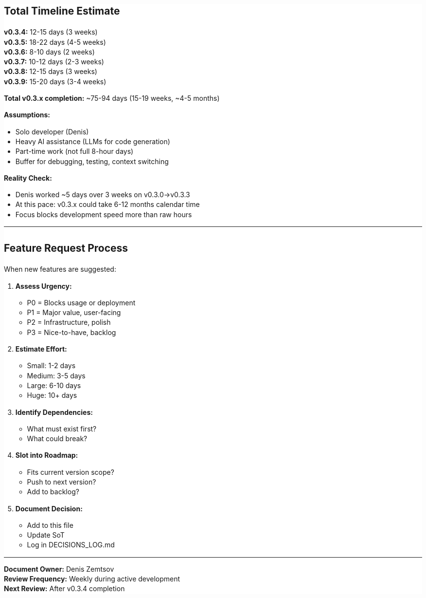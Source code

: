 
## Total Timeline Estimate

**v0.3.4:** 12-15 days (3 weeks)  
**v0.3.5:** 18-22 days (4-5 weeks)  
**v0.3.6:** 8-10 days (2 weeks)  
**v0.3.7:** 10-12 days (2-3 weeks)  
**v0.3.8:** 12-15 days (3 weeks)  
**v0.3.9:** 15-20 days (3-4 weeks)

**Total v0.3.x completion:** ~75-94 days (15-19 weeks, ~4-5 months)

**Assumptions:**
- Solo developer (Denis)
- Heavy AI assistance (LLMs for code generation)
- Part-time work (not full 8-hour days)
- Buffer for debugging, testing, context switching

**Reality Check:**
- Denis worked ~5 days over 3 weeks on v0.3.0→v0.3.3
- At this pace: v0.3.x could take 6-12 months calendar time
- Focus blocks development speed more than raw hours

---

## Feature Request Process

When new features are suggested:

1. **Assess Urgency:**
   - P0 = Blocks usage or deployment
   - P1 = Major value, user-facing
   - P2 = Infrastructure, polish
   - P3 = Nice-to-have, backlog

2. **Estimate Effort:**
   - Small: 1-2 days
   - Medium: 3-5 days
   - Large: 6-10 days
   - Huge: 10+ days

3. **Identify Dependencies:**
   - What must exist first?
   - What could break?

4. **Slot into Roadmap:**
   - Fits current version scope?
   - Push to next version?
   - Add to backlog?

5. **Document Decision:**
   - Add to this file
   - Update SoT
   - Log in DECISIONS_LOG.md

---

**Document Owner:** Denis Zemtsov  
**Review Frequency:** Weekly during active development  
**Next Review:** After v0.3.4 completion
